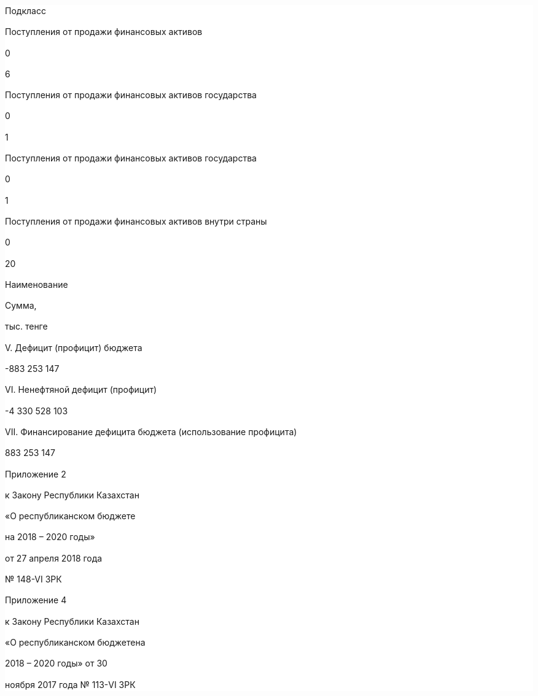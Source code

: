 Подкласс

Поступления от продажи финансовых активов

 0

6

Поступления от продажи финансовых активов государства

 0

1

Поступления от продажи финансовых активов государства

 0

1

Поступления от продажи финансовых активов внутри страны

 0

20

Наименование

Сумма, 

тыс. тенге

V. Дефицит (профицит) бюджета

-883 253 147

VI. Ненефтяной дефицит (профицит) 		

-4 330 528 103

VII. Финансирование дефицита бюджета (использование профицита) 

883 253 147

Приложение 2

к Закону Республики Казахстан

«О республиканском бюджете

на 2018 – 2020 годы»

от 27 апреля 2018 года

№ 148-VI ЗРК

Приложение 4

к Закону Республики Казахстан

«О республиканском бюджетена

2018 – 2020 годы» от 30

ноября 2017 года № 113-VI ЗРК
